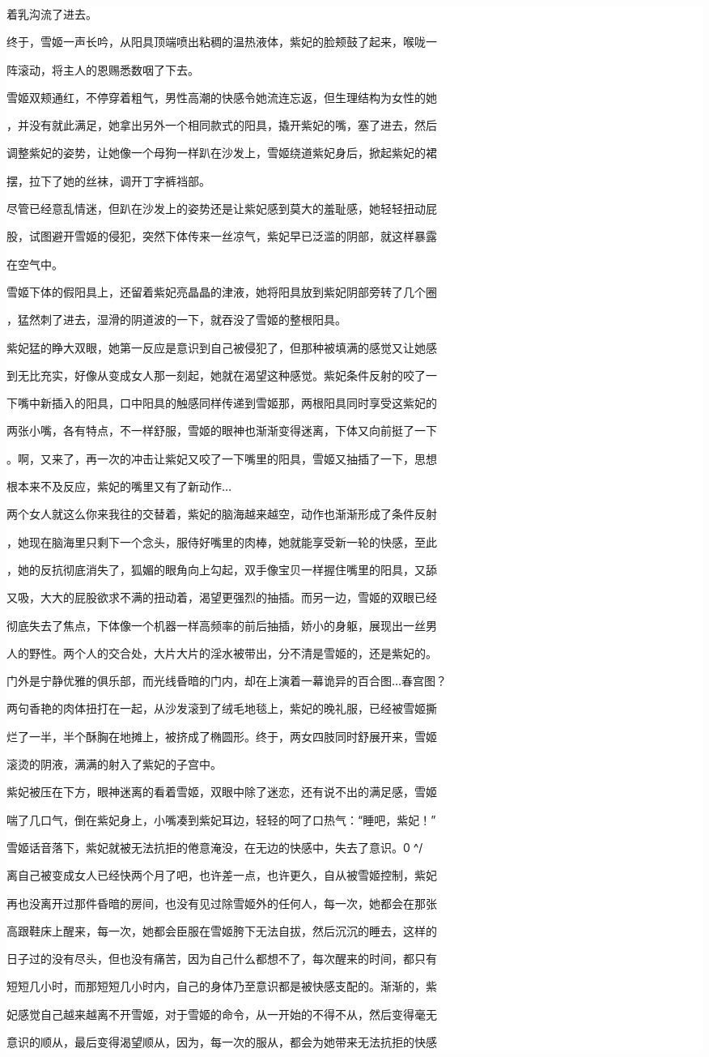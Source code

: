 着乳沟流了进去。

终于，雪姬一声长吟，从阳具顶端喷出粘稠的温热液体，紫妃的脸颊鼓了起来，喉咙一

阵滚动，将主人的恩赐悉数咽了下去。

雪姬双颊通红，不停穿着粗气，男性高潮的快感令她流连忘返，但生理结构为女性的她

，并没有就此满足，她拿出另外一个相同款式的阳具，撬开紫妃的嘴，塞了进去，然后

调整紫妃的姿势，让她像一个母狗一样趴在沙发上，雪姬绕道紫妃身后，掀起紫妃的裙

摆，拉下了她的丝袜，调开丁字裤裆部。

尽管已经意乱情迷，但趴在沙发上的姿势还是让紫妃感到莫大的羞耻感，她轻轻扭动屁

股，试图避开雪姬的侵犯，突然下体传来一丝凉气，紫妃早已泛滥的阴部，就这样暴露

在空气中。

雪姬下体的假阳具上，还留着紫妃亮晶晶的津液，她将阳具放到紫妃阴部旁转了几个圈

，猛然刺了进去，湿滑的阴道波的一下，就吞没了雪姬的整根阳具。

紫妃猛的睁大双眼，她第一反应是意识到自己被侵犯了，但那种被填满的感觉又让她感

到无比充实，好像从变成女人那一刻起，她就在渴望这种感觉。紫妃条件反射的咬了一

下嘴中新插入的阳具，口中阳具的触感同样传递到雪姬那，两根阳具同时享受这紫妃的

两张小嘴，各有特点，不一样舒服，雪姬的眼神也渐渐变得迷离，下体又向前挺了一下

。啊，又来了，再一次的冲击让紫妃又咬了一下嘴里的阳具，雪姬又抽插了一下，思想

根本来不及反应，紫妃的嘴里又有了新动作…

两个女人就这么你来我往的交替着，紫妃的脑海越来越空，动作也渐渐形成了条件反射

，她现在脑海里只剩下一个念头，服侍好嘴里的肉棒，她就能享受新一轮的快感，至此

，她的反抗彻底消失了，狐媚的眼角向上勾起，双手像宝贝一样握住嘴里的阳具，又舔

又吸，大大的屁股欲求不满的扭动着，渴望更强烈的抽插。而另一边，雪姬的双眼已经

彻底失去了焦点，下体像一个机器一样高频率的前后抽插，娇小的身躯，展现出一丝男

人的野性。两个人的交合处，大片大片的淫水被带出，分不清是雪姬的，还是紫妃的。

门外是宁静优雅的俱乐部，而光线昏暗的门内，却在上演着一幕诡异的百合图…春宫图？

两句香艳的肉体扭打在一起，从沙发滚到了绒毛地毯上，紫妃的晚礼服，已经被雪姬撕

烂了一半，半个酥胸在地摊上，被挤成了椭圆形。终于，两女四肢同时舒展开来，雪姬

滚烫的阴液，满满的射入了紫妃的子宫中。

紫妃被压在下方，眼神迷离的看着雪姬，双眼中除了迷恋，还有说不出的满足感，雪姬

喘了几口气，倒在紫妃身上，小嘴凑到紫妃耳边，轻轻的呵了口热气：“睡吧，紫妃！”

雪姬话音落下，紫妃就被无法抗拒的倦意淹没，在无边的快感中，失去了意识。0   ^/

离自己被变成女人已经快两个月了吧，也许差一点，也许更久，自从被雪姬控制，紫妃

再也没离开过那件昏暗的房间，也没有见过除雪姬外的任何人，每一次，她都会在那张

高跟鞋床上醒来，每一次，她都会臣服在雪姬胯下无法自拔，然后沉沉的睡去，这样的

日子过的没有尽头，但也没有痛苦，因为自己什么都想不了，每次醒来的时间，都只有

短短几小时，而那短短几小时内，自己的身体乃至意识都是被快感支配的。渐渐的，紫

妃感觉自己越来越离不开雪姬，对于雪姬的命令，从一开始的不得不从，然后变得毫无

意识的顺从，最后变得渴望顺从，因为，每一次的服从，都会为她带来无法抗拒的快感

